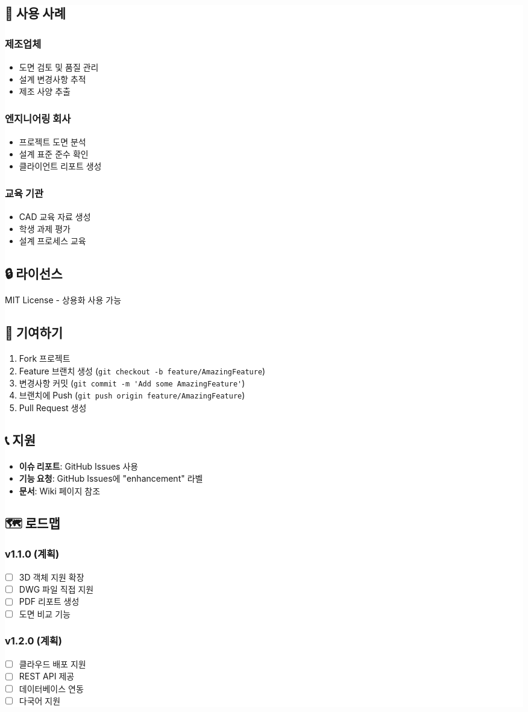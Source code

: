 ## 🎯 사용 사례

### 제조업체
- 도면 검토 및 품질 관리
- 설계 변경사항 추적
- 제조 사양 추출

### 엔지니어링 회사
- 프로젝트 도면 분석
- 설계 표준 준수 확인
- 클라이언트 리포트 생성

### 교육 기관
- CAD 교육 자료 생성
- 학생 과제 평가
- 설계 프로세스 교육

## 🔒 라이선스

MIT License - 상용화 사용 가능

## 🤝 기여하기

1. Fork 프로젝트
2. Feature 브랜치 생성 (`git checkout -b feature/AmazingFeature`)
3. 변경사항 커밋 (`git commit -m 'Add some AmazingFeature'`)
4. 브랜치에 Push (`git push origin feature/AmazingFeature`)
5. Pull Request 생성

## 📞 지원

- **이슈 리포트**: GitHub Issues 사용
- **기능 요청**: GitHub Issues에 "enhancement" 라벨
- **문서**: Wiki 페이지 참조

## 🗺️ 로드맵

### v1.1.0 (계획)
- [ ] 3D 객체 지원 확장
- [ ] DWG 파일 직접 지원
- [ ] PDF 리포트 생성
- [ ] 도면 비교 기능

### v1.2.0 (계획)
- [ ] 클라우드 배포 지원
- [ ] REST API 제공
- [ ] 데이터베이스 연동
- [ ] 다국어 지원
